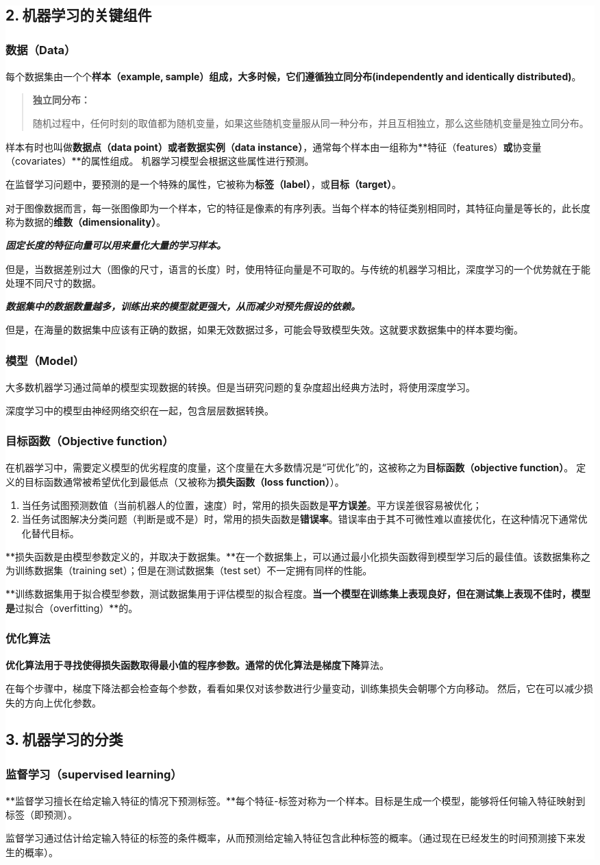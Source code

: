 ## 2. 机器学习的关键组件

### 数据（Data）

每个数据集由一个个**样本（example, sample）**组成，大多时候，它们遵循**独立同分布(independently and identically distributed)**。 

> **独立同分布：**
>
> 随机过程中，任何时刻的取值都为随机变量，如果这些随机变量服从同一种分布，并且互相独立，那么这些随机变量是独立同分布。

样本有时也叫做**数据点（data point）**或者**数据实例（data instance）**，通常每个样本由一组称为**特征（features）**或**协变量（covariates）**的属性组成。 机器学习模型会根据这些属性进行预测。

在监督学习问题中，要预测的是一个特殊的属性，它被称为**标签（label）**，或**目标（target）**。

对于图像数据而言，每一张图像即为一个样本，它的特征是像素的有序列表。当每个样本的特征类别相同时，其特征向量是等长的，此长度称为数据的**维数（dimensionality）**。

***固定长度的特征向量可以用来量化大量的学习样本。***

但是，当数据差别过大（图像的尺寸，语言的长度）时，使用特征向量是不可取的。与传统的机器学习相比，深度学习的一个优势就在于能处理不同尺寸的数据。

***数据集中的数据数量越多，训练出来的模型就更强大，从而减少对预先假设的依赖。***

但是，在海量的数据集中应该有正确的数据，如果无效数据过多，可能会导致模型失效。这就要求数据集中的样本要均衡。

### 模型（Model）

大多数机器学习通过简单的模型实现数据的转换。但是当研究问题的复杂度超出经典方法时，将使用深度学习。

深度学习中的模型由神经网络交织在一起，包含层层数据转换。

### 目标函数（Objective function）

在机器学习中，需要定义模型的优劣程度的度量，这个度量在大多数情况是“可优化”的，这被称之为**目标函数（objective function）**。 定义的目标函数通常被希望优化到最低点（又被称为**损失函数（loss function）**）。

1. 当任务试图预测数值（当前机器人的位置，速度）时，常用的损失函数是**平方误差**。平方误差很容易被优化；
2. 当任务试图解决分类问题（判断是或不是）时，常用的损失函数是**错误率**。错误率由于其不可微性难以直接优化，在这种情况下通常优化替代目标。

**损失函数是由模型参数定义的，并取决于数据集。**在一个数据集上，可以通过最小化损失函数得到模型学习后的最佳值。该数据集称之为训练数据集（training set）；但是在测试数据集（test set）不一定拥有同样的性能。

**训练数据集用于拟合模型参数，测试数据集用于评估模型的拟合程度。**当一个模型在训练集上表现良好，但在测试集上表现不佳时，模型是**过拟合（overfitting）**的。

### 优化算法

**优化算法用于寻找使得损失函数取得最小值的程序参数。**通常的优化算法是**梯度下降**算法。

在每个步骤中，梯度下降法都会检查每个参数，看看如果仅对该参数进行少量变动，训练集损失会朝哪个方向移动。 然后，它在可以减少损失的方向上优化参数。

## 3. 机器学习的分类

### 监督学习（supervised learning）

**监督学习擅长在给定输入特征的情况下预测标签。**每个特征-标签对称为一个样本。目标是生成一个模型，能够将任何输入特征映射到标签（即预测）。

监督学习通过估计给定输入特征的标签的条件概率，从而预测给定输入特征包含此种标签的概率。（通过现在已经发生的时间预测接下来发生的概率）。
